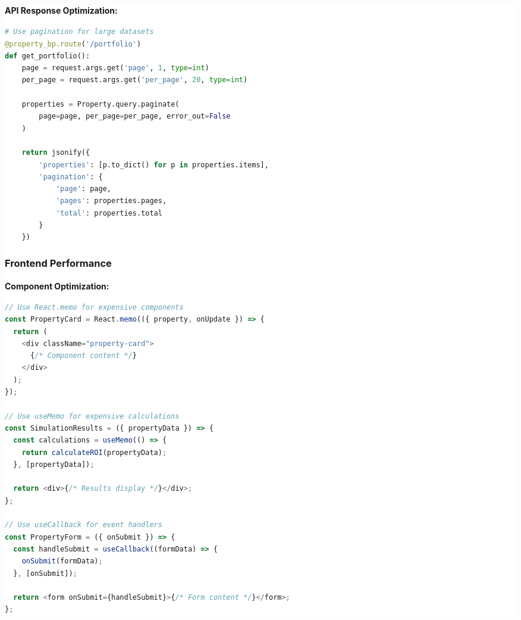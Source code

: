 **API Response Optimization:**
```python
# Use pagination for large datasets
@property_bp.route('/portfolio')
def get_portfolio():
    page = request.args.get('page', 1, type=int)
    per_page = request.args.get('per_page', 20, type=int)
    
    properties = Property.query.paginate(
        page=page, per_page=per_page, error_out=False
    )
    
    return jsonify({
        'properties': [p.to_dict() for p in properties.items],
        'pagination': {
            'page': page,
            'pages': properties.pages,
            'total': properties.total
        }
    })
```

### Frontend Performance

**Component Optimization:**
```javascript
// Use React.memo for expensive components
const PropertyCard = React.memo(({ property, onUpdate }) => {
  return (
    <div className="property-card">
      {/* Component content */}
    </div>
  );
});

// Use useMemo for expensive calculations
const SimulationResults = ({ propertyData }) => {
  const calculations = useMemo(() => {
    return calculateROI(propertyData);
  }, [propertyData]);
  
  return <div>{/* Results display */}</div>;
};

// Use useCallback for event handlers
const PropertyForm = ({ onSubmit }) => {
  const handleSubmit = useCallback((formData) => {
    onSubmit(formData);
  }, [onSubmit]);
  
  return <form onSubmit={handleSubmit}>{/* Form content */}</form>;
};
```
